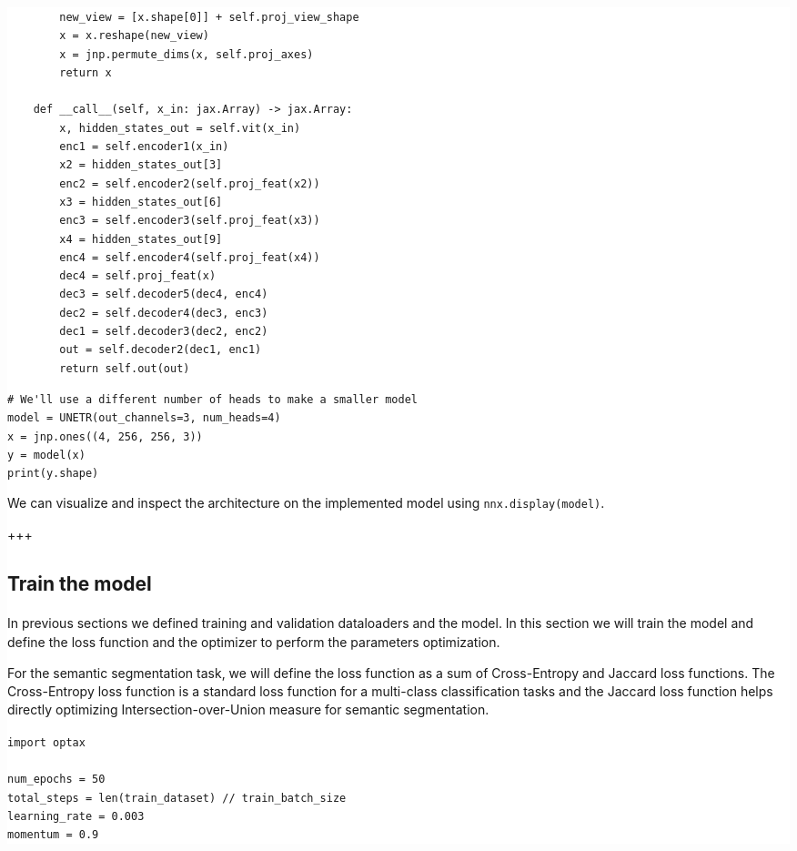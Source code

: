 ```{code-cell} ipython3
		new_view = [x.shape[0]] + self.proj_view_shape
		x = x.reshape(new_view)
		x = jnp.permute_dims(x, self.proj_axes)
		return x

	def __call__(self, x_in: jax.Array) -> jax.Array:
		x, hidden_states_out = self.vit(x_in)
		enc1 = self.encoder1(x_in)
		x2 = hidden_states_out[3]
		enc2 = self.encoder2(self.proj_feat(x2))
		x3 = hidden_states_out[6]
		enc3 = self.encoder3(self.proj_feat(x3))
		x4 = hidden_states_out[9]
		enc4 = self.encoder4(self.proj_feat(x4))
		dec4 = self.proj_feat(x)
		dec3 = self.decoder5(dec4, enc4)
		dec2 = self.decoder4(dec3, enc3)
		dec1 = self.decoder3(dec2, enc2)
		out = self.decoder2(dec1, enc1)
		return self.out(out)
```

```{code-cell} ipython3
# We'll use a different number of heads to make a smaller model
model = UNETR(out_channels=3, num_heads=4)
x = jnp.ones((4, 256, 256, 3))
y = model(x)
print(y.shape)
```

We can visualize and inspect the architecture on the implemented model using `nnx.display(model)`.

+++

## Train the model

In previous sections we defined training and validation dataloaders and the model. In this section we will train the model and define the loss function and the optimizer to perform the parameters optimization.

For the semantic segmentation task, we will define the loss function as a sum of Cross-Entropy and Jaccard loss functions. The Cross-Entropy loss function is a standard loss function for a multi-class classification tasks and the Jaccard loss function helps directly optimizing Intersection-over-Union measure for semantic segmentation.

```{code-cell} ipython3
import optax

num_epochs = 50
total_steps = len(train_dataset) // train_batch_size
learning_rate = 0.003
momentum = 0.9
```
